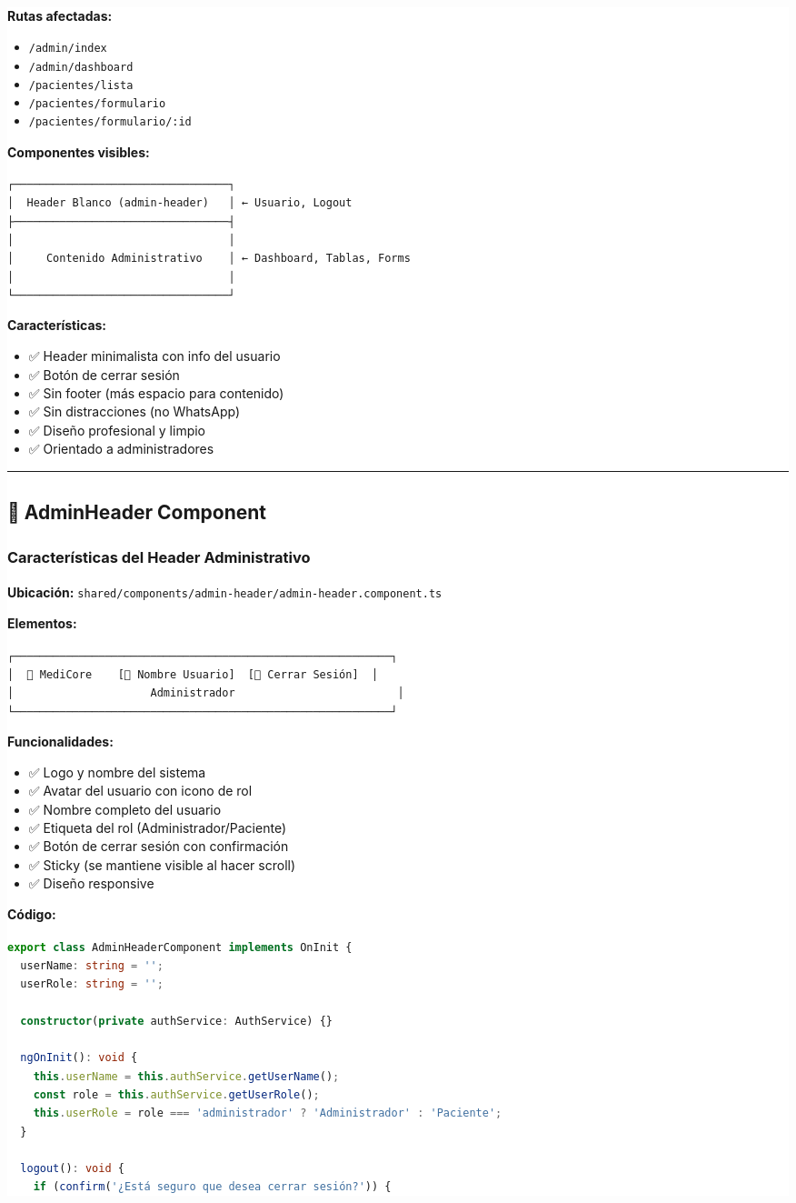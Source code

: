 **Rutas afectadas:**
- `/admin/index`
- `/admin/dashboard`
- `/pacientes/lista`
- `/pacientes/formulario`
- `/pacientes/formulario/:id`

**Componentes visibles:**
```
┌─────────────────────────────────┐
│  Header Blanco (admin-header)   │ ← Usuario, Logout
├─────────────────────────────────┤
│                                 │
│     Contenido Administrativo    │ ← Dashboard, Tablas, Forms
│                                 │
└─────────────────────────────────┘
```

**Características:**
- ✅ Header minimalista con info del usuario
- ✅ Botón de cerrar sesión
- ✅ Sin footer (más espacio para contenido)
- ✅ Sin distracciones (no WhatsApp)
- ✅ Diseño profesional y limpio
- ✅ Orientado a administradores

---

## 🎨 AdminHeader Component

### Características del Header Administrativo

**Ubicación:** `shared/components/admin-header/admin-header.component.ts`

**Elementos:**
```
┌──────────────────────────────────────────────────────────┐
│  💙 MediCore    [👤 Nombre Usuario]  [🚪 Cerrar Sesión]  │
│                     Administrador                         │
└──────────────────────────────────────────────────────────┘
```

**Funcionalidades:**
- ✅ Logo y nombre del sistema
- ✅ Avatar del usuario con icono de rol
- ✅ Nombre completo del usuario
- ✅ Etiqueta del rol (Administrador/Paciente)
- ✅ Botón de cerrar sesión con confirmación
- ✅ Sticky (se mantiene visible al hacer scroll)
- ✅ Diseño responsive

**Código:**
```typescript
export class AdminHeaderComponent implements OnInit {
  userName: string = '';
  userRole: string = '';

  constructor(private authService: AuthService) {}

  ngOnInit(): void {
    this.userName = this.authService.getUserName();
    const role = this.authService.getUserRole();
    this.userRole = role === 'administrador' ? 'Administrador' : 'Paciente';
  }

  logout(): void {
    if (confirm('¿Está seguro que desea cerrar sesión?')) {
```
